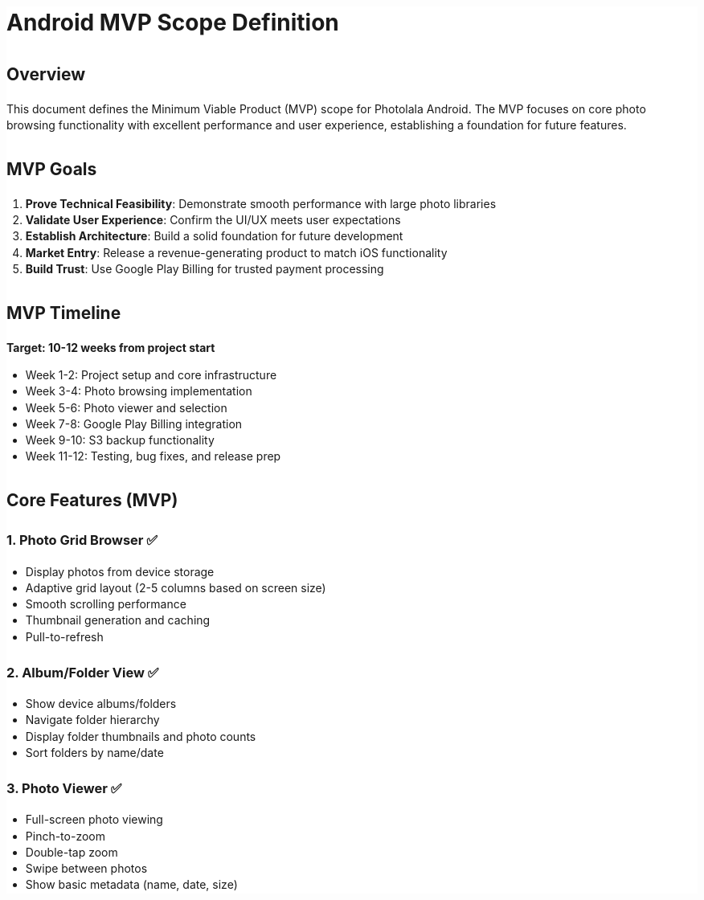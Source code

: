# Android MVP Scope Definition

## Overview

This document defines the Minimum Viable Product (MVP) scope for Photolala Android. The MVP focuses on core photo browsing functionality with excellent performance and user experience, establishing a foundation for future features.

## MVP Goals

1. **Prove Technical Feasibility**: Demonstrate smooth performance with large photo libraries
2. **Validate User Experience**: Confirm the UI/UX meets user expectations
3. **Establish Architecture**: Build a solid foundation for future development
4. **Market Entry**: Release a revenue-generating product to match iOS functionality
5. **Build Trust**: Use Google Play Billing for trusted payment processing

## MVP Timeline

**Target: 10-12 weeks from project start**

- Week 1-2: Project setup and core infrastructure
- Week 3-4: Photo browsing implementation
- Week 5-6: Photo viewer and selection
- Week 7-8: Google Play Billing integration
- Week 9-10: S3 backup functionality
- Week 11-12: Testing, bug fixes, and release prep

## Core Features (MVP)

### 1. Photo Grid Browser ✅
- Display photos from device storage
- Adaptive grid layout (2-5 columns based on screen size)
- Smooth scrolling performance
- Thumbnail generation and caching
- Pull-to-refresh

### 2. Album/Folder View ✅
- Show device albums/folders
- Navigate folder hierarchy
- Display folder thumbnails and photo counts
- Sort folders by name/date

### 3. Photo Viewer ✅
- Full-screen photo viewing
- Pinch-to-zoom
- Double-tap zoom
- Swipe between photos
- Show basic metadata (name, date, size)
